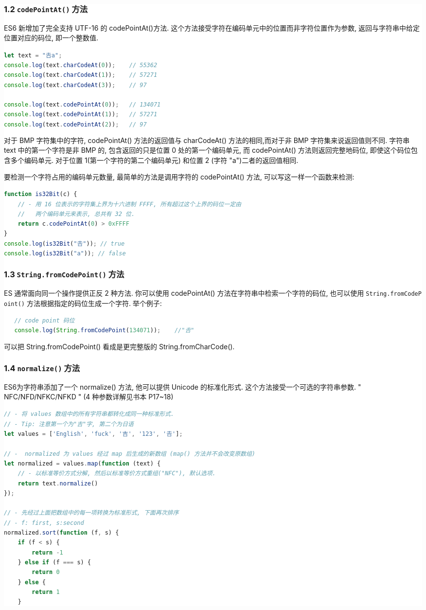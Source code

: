 ### 1.2 `codePointAt()` 方法
ES6 新增加了完全支持 UTF-16 的 codePointAt()方法. 这个方法接受字符在编码单元中的位置而非字符位置作为参数, 返回与字符串中给定位置对应的码位, 即一个整数值. 

```javascript
let text = "𠮷a";
console.log(text.charCodeAt(0));    // 55362
console.log(text.charCodeAt(1));    // 57271
console.log(text.charCodeAt(3));    // 97

console.log(text.codePointAt(0));   // 134071
console.log(text.codePointAt(1));   // 57271
console.log(text.codePointAt(2));   // 97
```

对于 BMP 字符集中的字符, codePointAt() 方法的返回值与 charCodeAt() 方法的相同,而对于非 BMP 字符集来说返回值则不同. 字符串 text 中的第一个字符是非 BMP 的, 包含返回的只是位置 0 处的第一个编码单元, 而 codePointAt() 方法则返回完整地码位, 即使这个码位包含多个编码单元. 对于位置 1(第一个字符的第二个编码单元) 和位置 2 (字符 "a")二者的返回值相同.

要检测一个字符占用的编码单元数量, 最简单的方法是调用字符的 codePointAt() 方法, 可以写这一样一个函数来检测:

```javascript
function is32Bit(c) {
    // - 用 16 位表示的字符集上界为十六进制 FFFF, 所有超过这个上界的码位一定由
    //   两个编码单元来表示, 总共有 32 位. 
    return c.codePointAt(0) > 0xFFFF
}
console.log(is32Bit("𠮷")); // true
console.log(is32Bit("a")); // false
```

### 1.3 `String.fromCodePoint()` 方法
ES 通常面向同一个操作提供正反 2 种方法. 你可以使用 codePointAt() 方法在字符串中检索一个字符的码位, 也可以使用 `String.fromCodePoint()` 方法根据指定的码位生成一个字符. 举个例子: 

```javascript
   // code point 码位
   console.log(String.fromCodePoint(134071));    //"𠮷"
```

可以把 String.fromCodePoint() 看成是更完整版的 String.fromCharCode().

### 1.4 `normalize()` 方法

ES6为字符串添加了一个 normalize() 方法, 他可以提供 Unicode 的标准化形式. 这个方法接受一个可选的字符串参数. " NFC/NFD/NFKC/NFKD " (4 种参数详解见书本 P17~18)

```js
// - 将 values 数组中的所有字符串都转化成同一种标准形式. 
// - Tip: 注意第一个为"吉"字, 第二个为日语
let values = ['English', 'fuck', '吉', '123', '𠮷']; 

// -  normalized 为 values 经过 map 后生成的新数组 (map() 方法并不会改变原数组)
let normalized = values.map(function (text) {
    // - 以标准等价方式分解, 然后以标准等价方式重组("NFC"), 默认选项. 
    return text.normalize()    
});

// - 先经过上面把数组中的每一项转换为标准形式, 下面再次排序
// - f: first, s:second
normalized.sort(function (f, s) {
    if (f < s) {
        return -1
    } else if (f === s) {
        return 0
    } else {
        return 1
    }
```